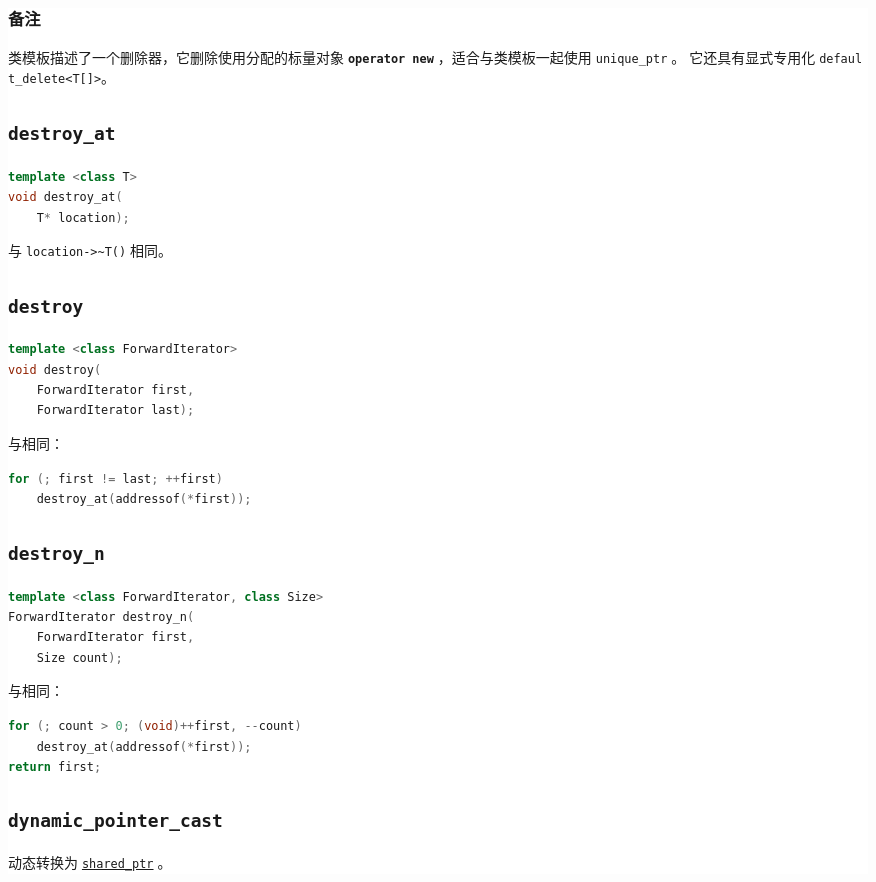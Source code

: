 ### <a name="remarks"></a>备注

类模板描述了一个删除器，它删除使用分配的标量对象 **`operator new`** ，适合与类模板一起使用 `unique_ptr` 。 它还具有显式专用化 `default_delete<T[]>`。

## <a name="destroy_at"></a><a name="destroy_at"></a> `destroy_at`

```cpp
template <class T>
void destroy_at(
    T* location);
```

与 `location->~T()` 相同。

## <a name="destroy"></a><a name="destroy"></a> `destroy`

```cpp
template <class ForwardIterator>
void destroy(
    ForwardIterator first,
    ForwardIterator last);
```

与相同：

```cpp
for (; first != last; ++first)
    destroy_at(addressof(*first));
```

## <a name="destroy_n"></a><a name="destroy_n"></a> `destroy_n`

```cpp
template <class ForwardIterator, class Size>
ForwardIterator destroy_n(
    ForwardIterator first,
    Size count);
```

与相同：

```cpp
for (; count > 0; (void)++first, --count)
    destroy_at(addressof(*first));
return first;
```

## <a name="dynamic_pointer_cast"></a><a name="dynamic_pointer_cast"></a> `dynamic_pointer_cast`

动态转换为 [`shared_ptr`](shared-ptr-class.md) 。
